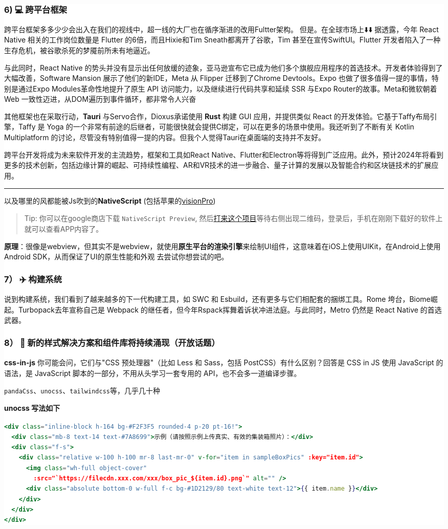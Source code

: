 
### 6) 💻 跨平台框架
跨平台框架多多少少会出入在我们的视线中，超一线的大厂也在循序渐进的改用Fultter架构。
但是。在全球市场上⬇️⬇️
据透露，今年 React Native 相关的工作岗位数量是 Flutter 的6倍，而且Hixie和Tim Sneath都离开了谷歌，Tim 甚至在宣传SwiftUI。Flutter 开发者陷入了一种生存危机，被谷歌杀死的梦魇前所未有地逼近。

与此同时，React Native 的势头并没有显示出任何放缓的迹象，亚马逊宣布它已成为他们多个旗舰应用程序的首选技术。开发者体验得到了大幅改善，Software Mansion 展示了他们的新IDE，Meta 从 Flipper 迁移到了Chrome Devtools。Expo 也做了很多值得一提的事情，特别是通过Expo Modules革命性地提升了原生 API 访问能力，以及继续进行代码共享和延续 SSR 与Expo Router的故事。Meta和微软朝着 Web 一致性迈进，从DOM遍历到事件循环，都非常令人兴奋

其他框架也在采取行动，**Tauri** 与Servo合作，Dioxus承诺使用 **Rust** 构建 GUI 应用，并提供类似 React 的开发体验。它基于Taffy布局引擎，Taffy 是 Yoga 的一个非常有前途的后继者，可能很快就会提供C绑定，可以在更多的场景中使用。我还听到了不断有关 Kotlin Multiplatform 的讨论，尽管没有特别值得一提的内容。但我个人觉得Tauri在桌面端的支持并不友好。

跨平台开发将成为未来软件开发的主流趋势，框架和工具如React Native、Flutter和Electron等将得到广泛应用。此外，预计2024年将看到更多的技术创新，包括边缘计算的崛起、可持续性编程、AR和VR技术的进一步融合、量子计算的发展以及智能合约和区块链技术的扩展应用。

---------

以及哪里的风都能被Js吹到的**NativeScript** (包括苹果的[visionPro](https://docs.nativescript.cn/guide/visionos))
> Tip: 你可以在google商店下载 `NativeScript Preview`, 然后[打来这个项目](https://stackblitz.com/edit/nativescript-music-player-transition-example-tsp64d?file=app%2Fmain-view.xml)等待右侧出现二维码，登录后，手机在刚刚下载好的软件上就可以查看APP内容了。

**原理**：很像是webview，但其实不是webview，就使用**原生平台的渲染引擎**来绘制UI组件，这意味着在iOS上使用UIKit，在Android上使用Android SDK，从而保证了UI的原生性能和外观
去尝试你想尝试的吧。

### 7） ✈️ 构建系统
说到构建系统，我们看到了越来越多的下一代构建工具，如 SWC 和 Esbuild，还有更多与它们相配套的捆绑工具。Rome 垮台，Biome崛起。Turbopack去年宣称自己是 Webpack 的继任者，但今年Rspack挥舞着诉状冲进法庭。与此同时，Metro 仍然是 React Native 的首选武器。


### 8） 🪫 新的样式解决方案和组件库将持续涌现（开放话题）
**css-in-js**
你可能会问，它们与"CSS 预处理器"（比如 Less 和 Sass，包括 PostCSS）有什么区别？回答是 CSS in JS 使用 JavaScript 的语法，是 JavaScript 脚本的一部分，不用从头学习一套专用的 API，也不会多一道编译步骤。

`pandaCss`、`unocss`、`tailwindcss`等，几乎几十种

**unocss 写法如下**

```jsx
<div class="inline-block h-164 bg-#F2F3F5 rounded-4 p-20 pt-16!">
  <div class="mb-8 text-14 text-#7A8699">示例（请按照示例上传真实、有效的集装箱照片）：</div>
  <div class="f-s">
    <div class="relative w-100 h-100 mr-8 last-mr-0" v-for="item in sampleBoxPics" :key="item.id">
      <img class="wh-full object-cover"
        :src="`https://filecdn.xxx.com/xxx/box_pic_${item.id}.png`" alt="" />
      <div class="absolute bottom-0 w-full f-c bg-#1D2129/80 text-white text-12">{{ item.name }}</div>
    </div>
  </div>
</div>
```
